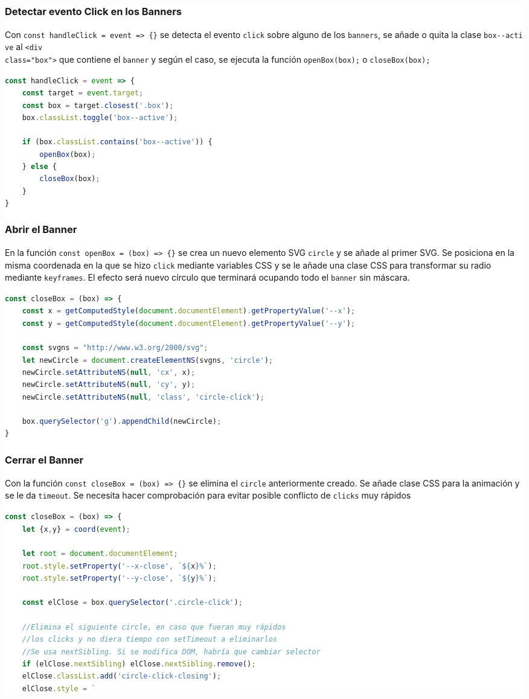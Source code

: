### Detectar evento Click en los Banners

Con <code>const handleClick = event => {}</code> se detecta el evento <code>click</code> sobre alguno de los <code>banners</code>, se añade o quita la clase <code>box--active</code> al <code>&lt;div class="box"&gt;</code> que contiene el <code>banner</code> y según el caso, se ejecuta la función <code>openBox(box);</code> o <code>closeBox(box);</code>

```javascript
const handleClick = event => {
    const target = event.target;
    const box = target.closest('.box');
    box.classList.toggle('box--active');
    
    if (box.classList.contains('box--active')) {
        openBox(box);
    } else {
        closeBox(box);
    }
}
```

### Abrir el Banner

En la función <code>const openBox = (box) => {}</code> se crea un nuevo elemento SVG <code>circle</code> y se añade al primer SVG. Se posiciona en la misma coordenada en la que se hizo <code>click</code> mediante variables CSS y se le añade una clase CSS para transformar su radio mediante <code>keyframes</code>. El efecto será nuevo círculo que terminará ocupando todo el <code>banner</code> sin máscara.

```javascript
const closeBox = (box) => {
    const x = getComputedStyle(document.documentElement).getPropertyValue('--x');
    const y = getComputedStyle(document.documentElement).getPropertyValue('--y');
    
    const svgns = "http://www.w3.org/2000/svg";
    let newCircle = document.createElementNS(svgns, 'circle');
    newCircle.setAttributeNS(null, 'cx', x);
    newCircle.setAttributeNS(null, 'cy', y);
    newCircle.setAttributeNS(null, 'class', 'circle-click');
    
    box.querySelector('g').appendChild(newCircle);
}
```

### Cerrar el Banner

Con la función <code>const closeBox = (box) => {}</code> se elimina el <code>circle</code> anteriormente creado. Se añade clase CSS para la animación y se le da <code>timeout</code>. Se necesita hacer comprobación para evitar posible conflicto de <code>clicks</code> muy rápidos

```javascript
const closeBox = (box) => {
    let {x,y} = coord(event);
    
    let root = document.documentElement;
    root.style.setProperty('--x-close', `${x}%`);
    root.style.setProperty('--y-close', `${y}%`);
    
    const elClose = box.querySelector('.circle-click');
    
    //Elimina el siguiente circle, en caso que fueran muy rápidos
    //los clicks y no diera tiempo con setTimeout a eliminarlos
    //Se usa nextSibling. Si se modifica DOM, habría que cambiar selector
    if (elClose.nextSibling) elClose.nextSibling.remove();
    elClose.classList.add('circle-click-closing');
    elClose.style = `
```
